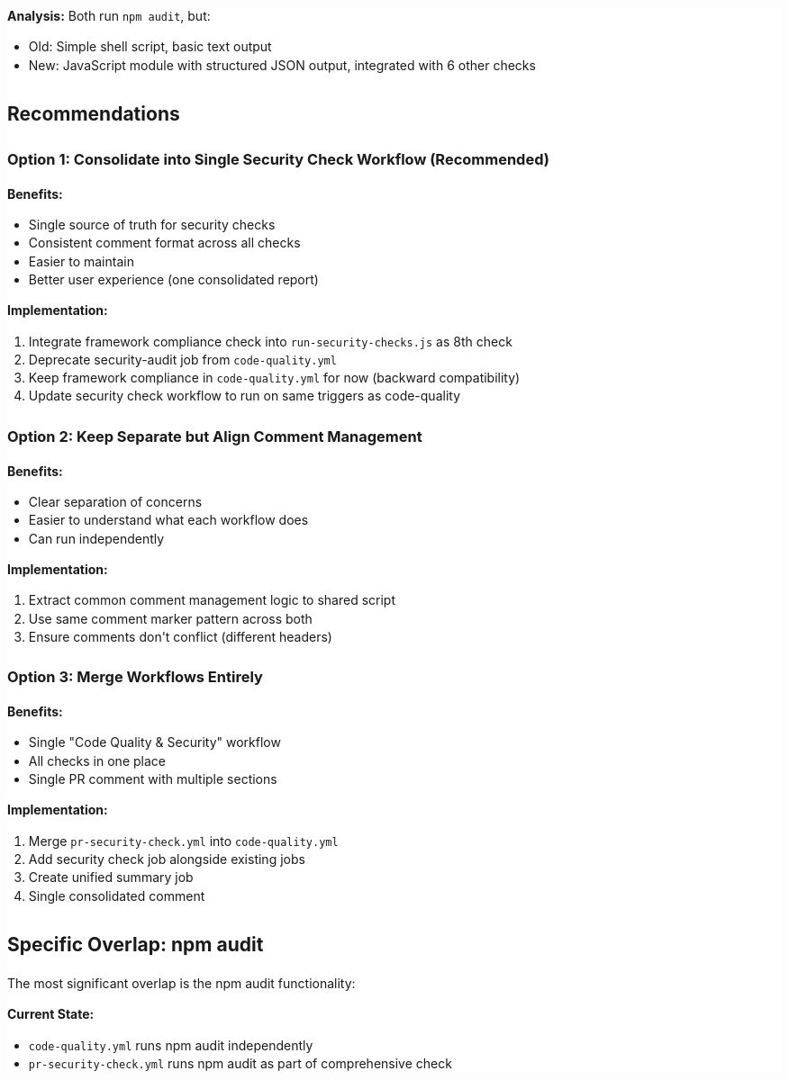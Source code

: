 **Analysis:** Both run `npm audit`, but:
- Old: Simple shell script, basic text output
- New: JavaScript module with structured JSON output, integrated with 6 other checks

## Recommendations

### Option 1: Consolidate into Single Security Check Workflow (Recommended)

**Benefits:**
- Single source of truth for security checks
- Consistent comment format across all checks
- Easier to maintain
- Better user experience (one consolidated report)

**Implementation:**
1. Integrate framework compliance check into `run-security-checks.js` as 8th check
2. Deprecate security-audit job from `code-quality.yml`
3. Keep framework compliance in `code-quality.yml` for now (backward compatibility)
4. Update security check workflow to run on same triggers as code-quality

### Option 2: Keep Separate but Align Comment Management

**Benefits:**
- Clear separation of concerns
- Easier to understand what each workflow does
- Can run independently

**Implementation:**
1. Extract common comment management logic to shared script
2. Use same comment marker pattern across both
3. Ensure comments don't conflict (different headers)

### Option 3: Merge Workflows Entirely

**Benefits:**
- Single "Code Quality & Security" workflow
- All checks in one place
- Single PR comment with multiple sections

**Implementation:**
1. Merge `pr-security-check.yml` into `code-quality.yml`
2. Add security check job alongside existing jobs
3. Create unified summary job
4. Single consolidated comment

## Specific Overlap: npm audit

The most significant overlap is the npm audit functionality:

**Current State:**
- `code-quality.yml` runs npm audit independently
- `pr-security-check.yml` runs npm audit as part of comprehensive check
